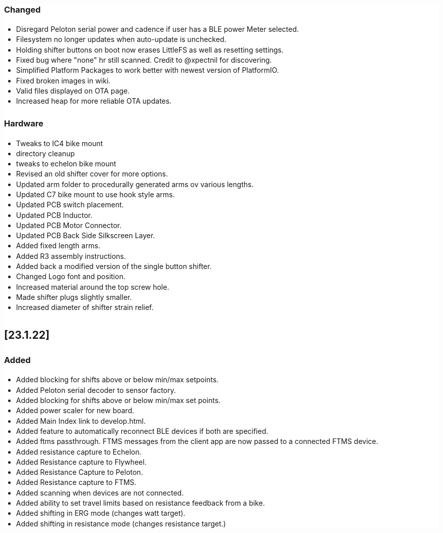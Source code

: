 ### Changed

- Disregard Peloton serial power and cadence if user has a BLE power Meter selected.
- Filesystem no longer updates when auto-update is unchecked.
- Holding shifter buttons on boot now erases LittleFS as well as resetting settings.
- Fixed bug where "none" hr still scanned. Credit to @xpectnil for discovering.
- Simplified Platform Packages to work better with newest version of PlatformIO.
- Fixed broken images in wiki.
- Valid files displayed on OTA page.
- Increased heap for more reliable OTA updates.

### Hardware

- Tweaks to IC4 bike mount
- directory cleanup
- tweaks to echelon bike mount
- Revised an old shifter cover for more options.
- Updated arm folder to procedurally generated arms ov various lengths.
- Updated C7 bike mount to use hook style arms.
- Updated PCB switch placement.
- Updated PCB Inductor.
- Updated PCB Motor Connector.
- Updated PCB Back Side Silkscreen Layer.
- Added fixed length arms.
- Added R3 assembly instructions.
- Added back a modified version of the single button shifter.
- Changed Logo font and position.
- Increased material around the top screw hole.
- Made shifter plugs slightly smaller.
- Increased diameter of shifter strain relief.

## [23.1.22]

### Added

- Added blocking for shifts above or below min/max setpoints.
- Added Peloton serial decoder to sensor factory.
- Added blocking for shifts above or below min/max set points.
- Added power scaler for new board.
- Added Main Index link to develop.html.
- Added feature to automatically reconnect BLE devices if both are specified.
- Added ftms passthrough. FTMS messages from the client app are now passed to a connected FTMS device.
- Added resistance capture to Echelon.
- Added Resistance capture to Flywheel.
- Added Resistance Capture to Peloton.
- Added Resistance capture to FTMS.
- Added scanning when devices are not connected.
- Added ability to set travel limits based on resistance feedback from a bike.
- Added shifting in ERG mode (changes watt target).
- Added shifting in resistance mode (changes resistance target.)
